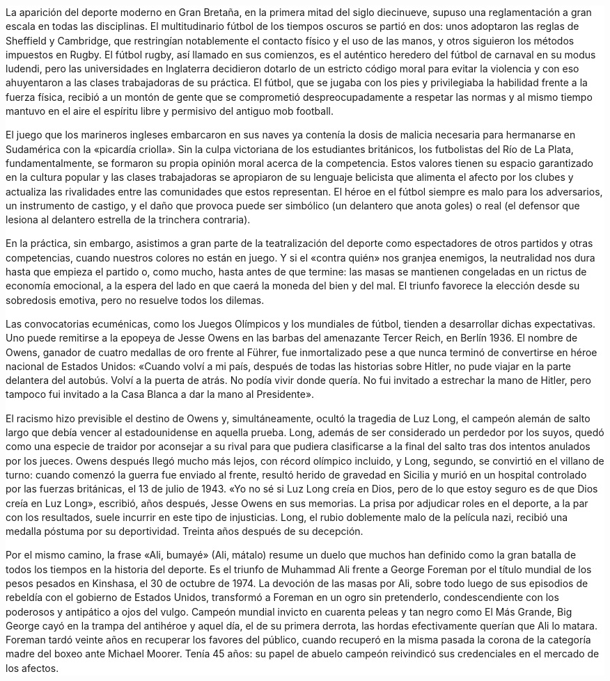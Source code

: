 La aparición del deporte moderno en Gran Bretaña, en la primera mitad del siglo diecinueve, supuso una reglamentación a gran escala en todas las disciplinas. El multitudinario fútbol de los tiempos oscuros se partió en dos: unos adoptaron las reglas de Sheffield y Cambridge, que restringían notablemente el contacto físico y el uso de las manos, y otros siguieron los métodos impuestos en Rugby. El fútbol rugby, así llamado en sus comienzos, es el auténtico heredero del fútbol de carnaval en su modus ludendi, pero las universidades en Inglaterra decidieron dotarlo de un estricto código moral para evitar la violencia y con eso ahuyentaron a las clases trabajadoras de  su práctica. El fútbol, que se jugaba con los pies y privilegiaba la habilidad frente a la fuerza física, recibió a un montón de gente que se comprometió despreocupadamente a respetar las normas y al mismo tiempo mantuvo en el aire el espíritu libre y permisivo del antiguo mob football.

El juego que los marineros ingleses embarcaron en sus naves ya contenía la dosis de malicia necesaria para hermanarse en Sudamérica con la «picardía criolla». Sin la culpa victoriana de los estudiantes británicos, los futbolistas del Río de La Plata, fundamentalmente, se formaron su propia opinión moral acerca de la competencia. Estos valores tienen su espacio garantizado en la cultura popular y las clases trabajadoras se apropiaron de su lenguaje belicista que alimenta el afecto por los clubes y actualiza las rivalidades entre las comunidades que estos representan. El héroe en el fútbol siempre es malo para los adversarios, un instrumento de castigo, y el daño que provoca puede ser simbólico (un delantero que anota goles) o real (el defensor que lesiona al delantero estrella de la trinchera contraria).

En la práctica, sin embargo, asistimos a gran parte de la teatralización del deporte como espectadores de otros partidos y otras competencias, cuando nuestros colores no están en juego. Y si el «contra quién» nos granjea enemigos, la neutralidad nos dura hasta que empieza el partido o, como mucho, hasta antes de que termine: las masas se mantienen congeladas en un rictus de economía emocional, a la espera del lado en que caerá la moneda del bien y del mal. El triunfo favorece la elección desde su sobredosis emotiva, pero no resuelve todos los dilemas.

Las convocatorias ecuménicas, como los Juegos Olímpicos y los mundiales de fútbol, tienden a desarrollar dichas expectativas. Uno puede remitirse a la epopeya de Jesse Owens en las barbas del amenazante Tercer Reich, en Berlín 1936. El nombre de Owens, ganador de cuatro medallas de oro frente al Führer, fue inmortalizado pese a que nunca terminó de convertirse en héroe nacional de Estados Unidos: «Cuando volví a mi país, después de todas las historias sobre Hitler, no pude viajar en la parte delantera del autobús. Volví a la puerta de atrás. No podía vivir donde quería. No fui invitado a estrechar la mano de Hitler, pero tampoco fui invitado a la Casa Blanca a dar la mano al Presidente».

El racismo hizo previsible el destino de Owens y, simultáneamente, ocultó la tragedia de Luz Long, el campeón alemán de salto largo que debía vencer al estadounidense en aquella prueba. Long, además de ser considerado un perdedor por los suyos, quedó como una especie de traidor por aconsejar a su rival para que pudiera clasificarse a la final del salto tras dos intentos anulados por los jueces. Owens después llegó mucho más lejos, con récord olímpico incluido, y Long, segundo, se convirtió en el villano de turno: cuando comenzó la guerra fue enviado al frente, resultó herido de gravedad en Sicilia y murió en un hospital controlado por las fuerzas británicas, el 13 de julio de 1943. «Yo no sé si Luz Long creía en Dios, pero de lo que estoy seguro es de que Dios creía en Luz Long», escribió, años después, Jesse Owens en sus memorias. La prisa por adjudicar roles en el deporte, a la par con los resultados, suele incurrir en este tipo de injusticias. Long, el rubio doblemente malo de la película nazi, recibió una medalla póstuma por su deportividad. Treinta años después de su decepción.

Por el mismo camino, la frase «Ali, bumayé» (Ali, mátalo) resume un duelo que muchos han definido como la gran batalla de todos los tiempos en la historia del deporte. Es el triunfo de Muhammad Ali frente a George Foreman por el título mundial de los pesos pesados en Kinshasa, el 30 de octubre de 1974. La devoción de las masas por Ali, sobre todo luego de sus episodios de rebeldía con el gobierno de Estados Unidos, transformó a Foreman en un ogro sin pretenderlo, condescendiente con los poderosos y antipático a ojos del vulgo. Campeón mundial invicto en cuarenta peleas y tan negro como El Más Grande, Big George cayó en la trampa del antihéroe y aquel día, el de su primera derrota, las hordas efectivamente querían que Ali lo matara. Foreman tardó veinte años en recuperar los favores del público, cuando recuperó en la misma pasada la corona de la categoría madre del boxeo ante Michael Moorer. Tenía 45 años: su papel de abuelo campeón reivindicó sus credenciales en el mercado de los afectos.
